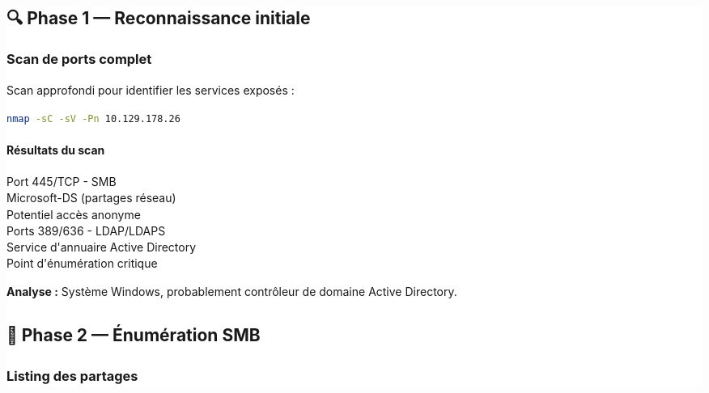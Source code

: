 
## 🔍 Phase 1 — Reconnaissance initiale

### Scan de ports complet

Scan approfondi pour identifier les services exposés :

```bash
nmap -sC -sV -Pn 10.129.178.26
```

<div class="bg-white dark:bg-dark-navbar p-6 rounded-xl shadow-lg my-4">
    <h4 class="text-xl font-bold mb-4 text-portfolio-violet flex items-center">
        <i class="fas fa-search mr-2"></i>Résultats du scan
    </h4>
    <div class="space-y-3">
        <div class="flex items-start gap-4 p-4 bg-blue-50 dark:bg-blue-900/20 rounded-lg border-l-4 border-blue-500">
            <div class="text-3xl text-blue-500">
                <i class="fas fa-folder-open"></i>
            </div>
            <div class="flex-1">
                <div class="font-bold text-lg text-blue-600 dark:text-blue-400">Port 445/TCP - SMB</div>
                <div class="text-gray-600 dark:text-gray-400 text-sm mt-1">Microsoft-DS (partages réseau)</div>
                <div class="text-xs text-gray-500 dark:text-gray-500 mt-2">Potentiel accès anonyme</div>
            </div>
        </div>
        <div class="flex items-start gap-4 p-4 bg-green-50 dark:bg-green-900/20 rounded-lg border-l-4 border-green-500">
            <div class="text-3xl text-green-500">
                <i class="fas fa-address-book"></i>
            </div>
            <div class="flex-1">
                <div class="font-bold text-lg text-green-600 dark:text-green-400">Ports 389/636 - LDAP/LDAPS</div>
                <div class="text-gray-600 dark:text-gray-400 text-sm mt-1">Service d'annuaire Active Directory</div>
                <div class="text-xs text-gray-500 dark:text-gray-500 mt-2">Point d'énumération critique</div>
            </div>
        </div>
    </div>
</div>

<div class="bg-cyan-100 dark:bg-cyan-900/20 border-l-4 border-cyan-500 p-4 my-4 rounded-r-lg">
    <p class="text-cyan-800 dark:text-cyan-200">
        <i class="fas fa-lightbulb mr-2 text-cyan-500"></i>
        <strong>Analyse :</strong> Système Windows, probablement contrôleur de domaine Active Directory.
    </p>
</div>


## 📁 Phase 2 — Énumération SMB

### Listing des partages
